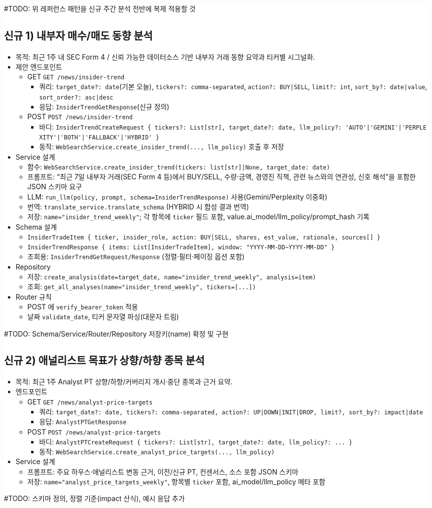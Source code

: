 
#TODO: 위 레퍼런스 패턴을 신규 주간 분석 전반에 복제 적용할 것

## 신규 1) 내부자 매수/매도 동향 분석

- 목적: 최근 1주 내 SEC Form 4 / 신뢰 가능한 데이터소스 기반 내부자 거래 동향 요약과 티커별 시그널화.
- 제안 엔드포인트
  - GET `GET /news/insider-trend`
    - 쿼리: `target_date?: date`(기본 오늘), `tickers?: comma-separated`, `action?: BUY|SELL`, `limit?: int`, `sort_by?: date|value`, `sort_order?: asc|desc`
    - 응답: `InsiderTrendGetResponse`(신규 정의)
  - POST `POST /news/insider-trend`
    - 바디: `InsiderTrendCreateRequest { tickers?: List[str], target_date?: date, llm_policy?: 'AUTO'|'GEMINI'|'PERPLEXITY'|'BOTH'|'FALLBACK'|'HYBRID' }`
    - 동작: `WebSearchService.create_insider_trend(..., llm_policy)` 호출 후 저장
- Service 설계
  - 함수: `WebSearchService.create_insider_trend(tickers: list[str]|None, target_date: date)`
  - 프롬프트: “최근 7일 내부자 거래(SEC Form 4 등)에서 BUY/SELL, 수량·금액, 경영진 직책, 관련 뉴스와의 연관성, 신호 해석”을 포함한 JSON 스키마 요구
  - LLM: `run_llm(policy, prompt, schema=InsiderTrendResponse)` 사용(Gemini/Perplexity 이중화)
  - 번역: `translate_service.translate_schema` (HYBRID 시 합성 결과 번역)
  - 저장: `name="insider_trend_weekly"`; 각 항목에 `ticker` 필드 포함, value.ai_model/llm_policy/prompt_hash 기록
- Schema 설계
  - `InsiderTradeItem { ticker, insider_role, action: BUY|SELL, shares, est_value, rationale, sources[] }`
  - `InsiderTrendResponse { items: List[InsiderTradeItem], window: "YYYY-MM-DD~YYYY-MM-DD" }`
  - 조회용: `InsiderTrendGetRequest/Response` (정렬·필터·페이징 옵션 포함)
- Repository
  - 저장: `create_analysis(date=target_date, name="insider_trend_weekly", analysis=item)`
  - 조회: `get_all_analyses(name="insider_trend_weekly", tickers=[...])`
- Router 규칙
  - POST 에 `verify_bearer_token` 적용
  - 날짜 `validate_date`, 티커 문자열 파싱(대문자 트림)

#TODO: Schema/Service/Router/Repository 저장키(name) 확정 및 구현

## 신규 2) 애널리스트 목표가 상향/하향 종목 분석

- 목적: 최근 1주 Analyst PT 상향/하향/커버리지 개시·중단 종목과 근거 요약.
- 엔드포인트
  - GET `GET /news/analyst-price-targets`
    - 쿼리: `target_date?: date, tickers?: comma-separated, action?: UP|DOWN|INIT|DROP, limit?, sort_by?: impact|date`
    - 응답: `AnalystPTGetResponse`
  - POST `POST /news/analyst-price-targets`
    - 바디: `AnalystPTCreateRequest { tickers?: List[str], target_date?: date, llm_policy?: ... }`
    - 동작: `WebSearchService.create_analyst_price_targets(..., llm_policy)`
- Service 설계
  - 프롬프트: 주요 하우스·애널리스트 변동 근거, 이전/신규 PT, 컨센서스, 소스 포함 JSON 스키마
  - 저장: `name="analyst_price_targets_weekly"`, 항목별 `ticker` 포함, ai_model/llm_policy 메타 포함

#TODO: 스키마 정의, 정렬 기준(impact 산식), 예시 응답 추가
